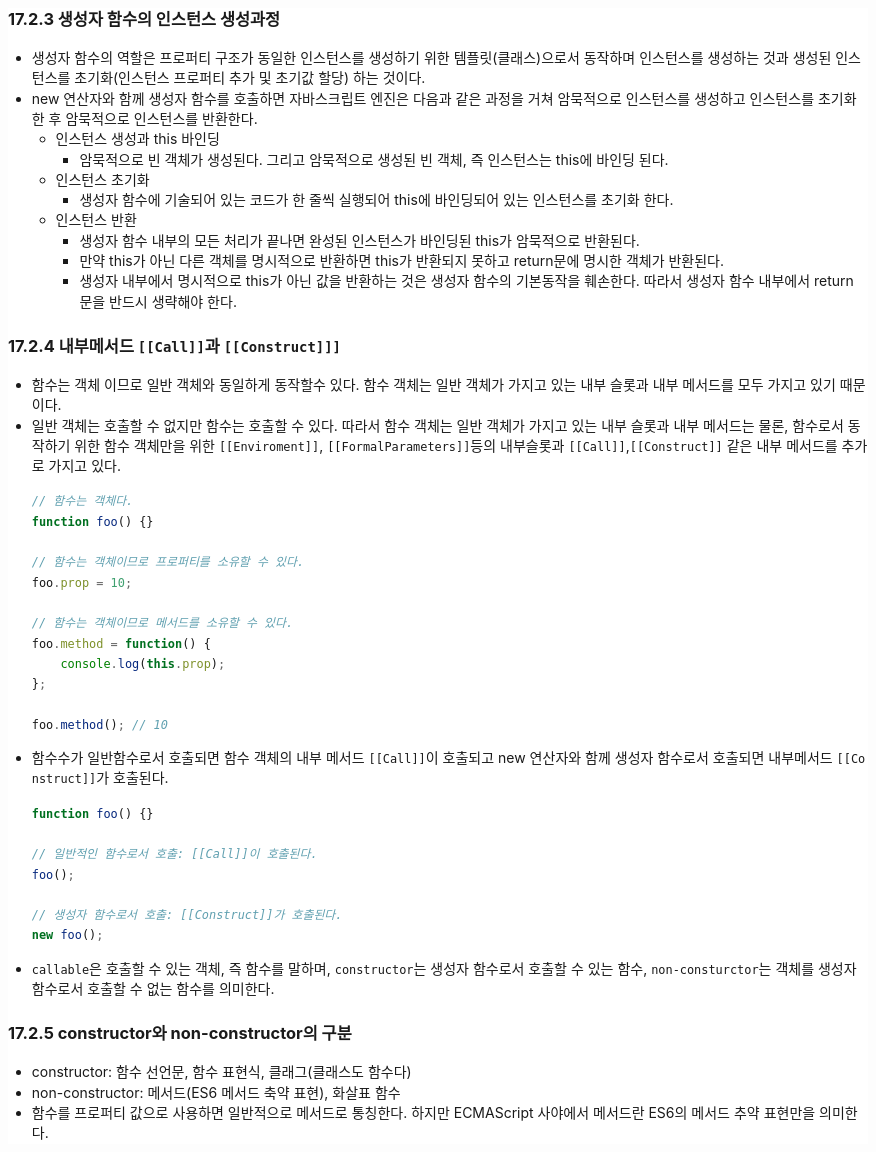 ### 17.2.3 생성자 함수의 인스턴스 생성과정
- 생성자 함수의 역할은 프로퍼티 구조가 동일한 인스턴스를 생성하기 위한 템플릿(클래스)으로서 동작하며 인스턴스를 생성하는 것과
  생성된 인스턴스를 초기화(인스턴스 프로퍼티 추가 및 초기값 할당) 하는 것이다.
- new 연산자와 함께 생성자 함수를 호출하면 자바스크립트 엔진은 다음과 같은 과정을 거쳐 암묵적으로 인스턴스를 생성하고 인스턴스를 초기화한 후
  암묵적으로 인스턴스를 반환한다.
    * 인스턴스 생성과 this 바인딩
        + 암묵적으로 빈 객체가 생성된다. 그리고 암묵적으로 생성된 빈 객체, 즉 인스턴스는 this에 바인딩 된다.
    * 인스턴스 초기화
        + 생성자 함수에 기술되어 있는 코드가 한 줄씩 실행되어 this에 바인딩되어 있는 인스턴스를 초기화 한다.
    * 인스턴스 반환
        + 생성자 함수 내부의 모든 처리가 끝나면 완성된 인스턴스가 바인딩된 this가 암묵적으로 반환된다.
        + 만약 this가 아닌 다른 객체를 명시적으로 반환하면 this가 반환되지 못하고 return문에 명시한 객체가 반환된다.
        + 생성자 내부에서 명시적으로 this가 아닌 값을 반환하는 것은 생성자 함수의 기본동작을 훼손한다. 
          따라서 생성자 함수 내부에서 return 문을 반드시 생략해야 한다.

### 17.2.4 내부메서드 `[[Call]]`과 `[[Construct]]]`
- 함수는 객체 이므로 일반 객체와 동일하게 동작할수 있다. 
  함수 객체는 일반 객체가 가지고 있는 내부 슬롯과 내부 메서드를 모두 가지고 있기 때문이다.
- 일반 객체는 호출할 수 없지만 함수는 호출할 수 있다. 따라서 함수 객체는 일반 객체가 가지고 있는 내부 슬롯과 내부 메서드는 물론,
  함수로서 동작하기 위한 함수 객체만을 위한 `[[Enviroment]]`, `[[FormalParameters]]`등의 내부슬롯과 `[[Call]]`,`[[Construct]]` 같은 
  내부 메서드를 추가로 가지고 있다.
  ```javascript
  // 함수는 객체다.
  function foo() {}
  
  // 함수는 객체이므로 프로퍼티를 소유할 수 있다.
  foo.prop = 10;
  
  // 함수는 객체이므로 메서드를 소유할 수 있다.
  foo.method = function() { 
      console.log(this.prop);
  };
  
  foo.method(); // 10
  ```
- 함수수가 일반함수로서 호출되면 함수 객체의 내부 메서드 `[[Call]]`이 호출되고 
  new 연산자와 함께 생성자 함수로서 호출되면 내부메서드 `[[Construct]]`가 호출된다.
  ```javascript
  function foo() {}
  
  // 일반적인 함수로서 호출: [[Call]]이 호출된다.
  foo();
  
  // 생성자 함수로서 호출: [[Construct]]가 호출된다.
  new foo();
  ```
- `callable`은 호출할 수 있는 객체, 즉 함수를 말하며, `constructor`는 생성자 함수로서 호출할 수 있는 함수, `non-consturctor`는
  객체를 생성자 함수로서 호출할 수 없는 함수를 의미한다.
  
### 17.2.5 constructor와 non-constructor의 구분
- constructor: 함수 선언문, 함수 표현식, 클래그(클래스도 함수다)
- non-constructor: 메서드(ES6 메서드 축약 표현), 화살표 함수
- 함수를 프로퍼티 값으로 사용하면 일반적으로 메서드로 통칭한다. 하지만 ECMAScript 사야에서 메서드란 ES6의 메서드 추약 표현만을 의미한다.
